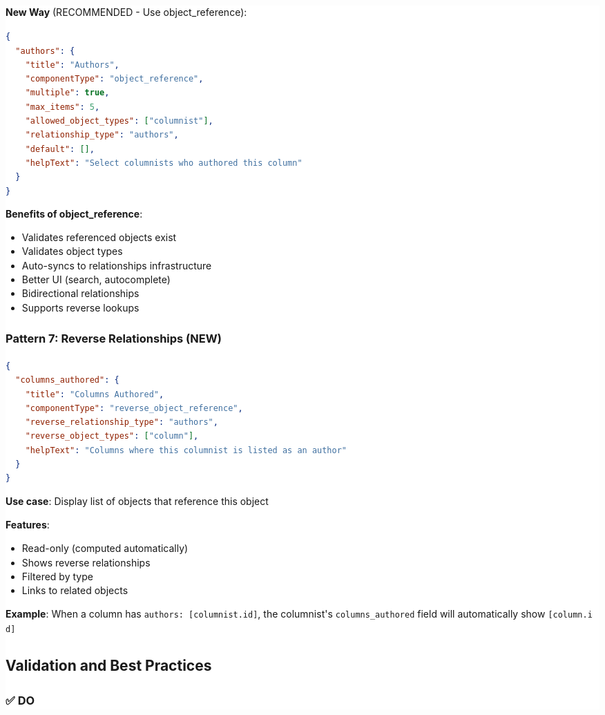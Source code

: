 **New Way** (RECOMMENDED - Use object_reference):
```json
{
  "authors": {
    "title": "Authors",
    "componentType": "object_reference",
    "multiple": true,
    "max_items": 5,
    "allowed_object_types": ["columnist"],
    "relationship_type": "authors",
    "default": [],
    "helpText": "Select columnists who authored this column"
  }
}
```

**Benefits of object_reference**:
- Validates referenced objects exist
- Validates object types
- Auto-syncs to relationships infrastructure
- Better UI (search, autocomplete)
- Bidirectional relationships
- Supports reverse lookups

### Pattern 7: Reverse Relationships (NEW)

```json
{
  "columns_authored": {
    "title": "Columns Authored",
    "componentType": "reverse_object_reference",
    "reverse_relationship_type": "authors",
    "reverse_object_types": ["column"],
    "helpText": "Columns where this columnist is listed as an author"
  }
}
```

**Use case**: Display list of objects that reference this object

**Features**:
- Read-only (computed automatically)
- Shows reverse relationships
- Filtered by type
- Links to related objects

**Example**: When a column has `authors: [columnist.id]`, the columnist's `columns_authored` field will automatically show `[column.id]`

## Validation and Best Practices

### ✅ DO
